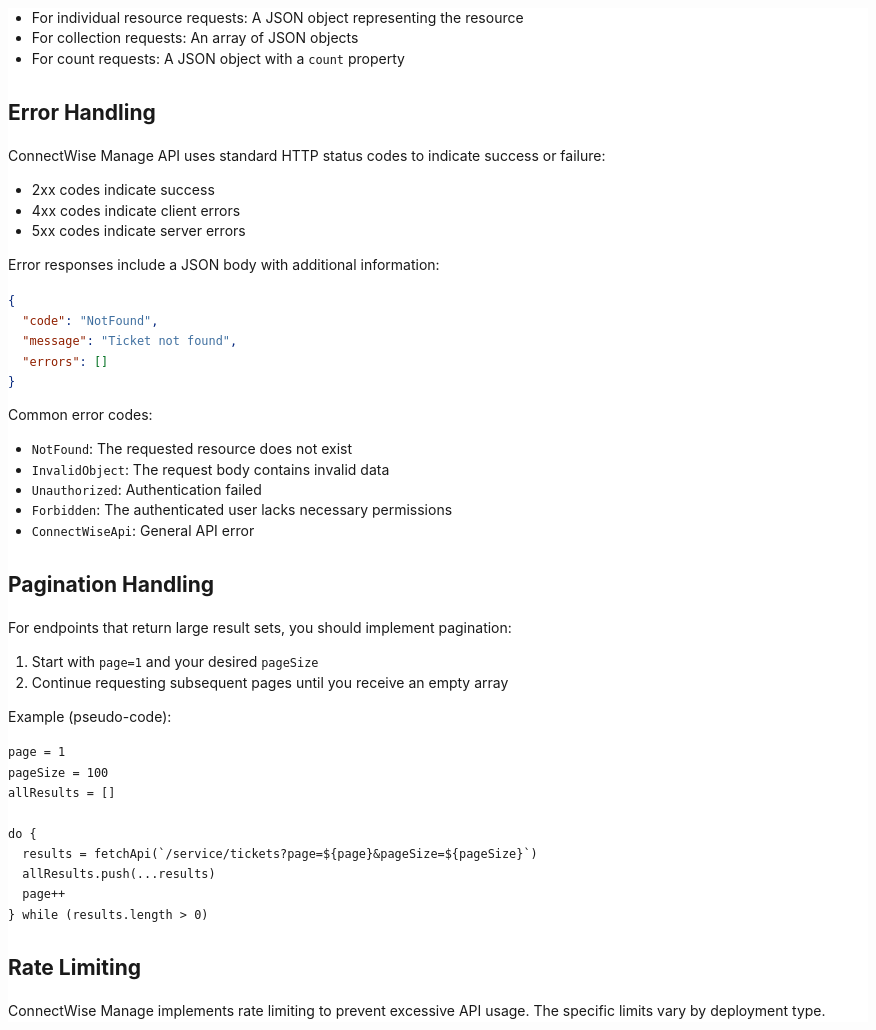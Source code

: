 - For individual resource requests: A JSON object representing the resource
- For collection requests: An array of JSON objects
- For count requests: A JSON object with a `count` property

## Error Handling

ConnectWise Manage API uses standard HTTP status codes to indicate success or failure:

- 2xx codes indicate success
- 4xx codes indicate client errors
- 5xx codes indicate server errors

Error responses include a JSON body with additional information:

```json
{
  "code": "NotFound",
  "message": "Ticket not found",
  "errors": []
}
```

Common error codes:

- `NotFound`: The requested resource does not exist
- `InvalidObject`: The request body contains invalid data
- `Unauthorized`: Authentication failed
- `Forbidden`: The authenticated user lacks necessary permissions
- `ConnectWiseApi`: General API error

## Pagination Handling

For endpoints that return large result sets, you should implement pagination:

1. Start with `page=1` and your desired `pageSize`
2. Continue requesting subsequent pages until you receive an empty array

Example (pseudo-code):
```
page = 1
pageSize = 100
allResults = []

do {
  results = fetchApi(`/service/tickets?page=${page}&pageSize=${pageSize}`)
  allResults.push(...results)
  page++
} while (results.length > 0)
```

## Rate Limiting

ConnectWise Manage implements rate limiting to prevent excessive API usage. The specific limits vary by deployment type.
